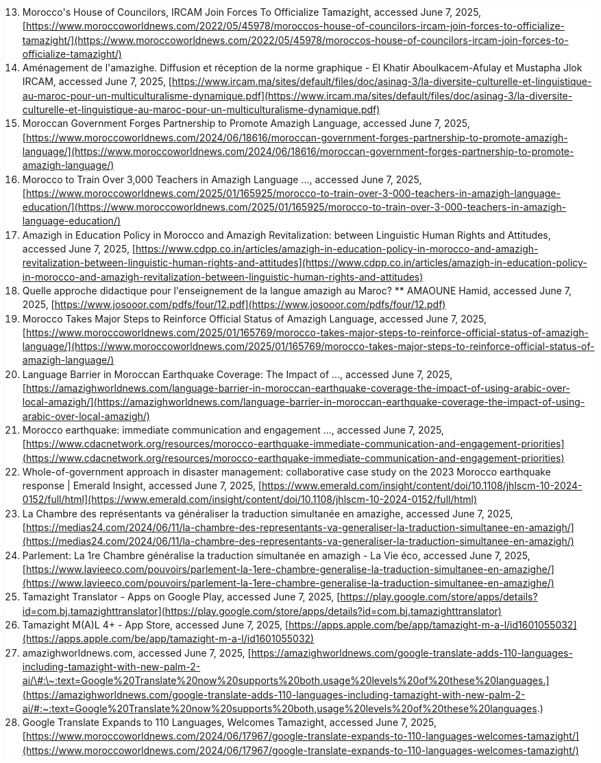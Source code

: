 13. Morocco's House of Councilors, IRCAM Join Forces To Officialize Tamazight, accessed June 7, 2025, [https://www.moroccoworldnews.com/2022/05/45978/moroccos-house-of-councilors-ircam-join-forces-to-officialize-tamazight/](https://www.moroccoworldnews.com/2022/05/45978/moroccos-house-of-councilors-ircam-join-forces-to-officialize-tamazight/)  
14. Aménagement de l'amazighe. Diffusion et réception de la norme graphique \- El Khatir Aboulkacem-Afulay et Mustapha Jlok IRCAM, accessed June 7, 2025, [https://www.ircam.ma/sites/default/files/doc/asinag-3/la-diversite-culturelle-et-linguistique-au-maroc-pour-un-multiculturalisme-dynamique.pdf](https://www.ircam.ma/sites/default/files/doc/asinag-3/la-diversite-culturelle-et-linguistique-au-maroc-pour-un-multiculturalisme-dynamique.pdf)  
15. Moroccan Government Forges Partnership to Promote Amazigh Language, accessed June 7, 2025, [https://www.moroccoworldnews.com/2024/06/18616/moroccan-government-forges-partnership-to-promote-amazigh-language/](https://www.moroccoworldnews.com/2024/06/18616/moroccan-government-forges-partnership-to-promote-amazigh-language/)  
16. Morocco to Train Over 3,000 Teachers in Amazigh Language ..., accessed June 7, 2025, [https://www.moroccoworldnews.com/2025/01/165925/morocco-to-train-over-3-000-teachers-in-amazigh-language-education/](https://www.moroccoworldnews.com/2025/01/165925/morocco-to-train-over-3-000-teachers-in-amazigh-language-education/)  
17. Amazigh in Education Policy in Morocco and Amazigh Revitalization: between Linguistic Human Rights and Attitudes, accessed June 7, 2025, [https://www.cdpp.co.in/articles/amazigh-in-education-policy-in-morocco-and-amazigh-revitalization-between-linguistic-human-rights-and-attitudes](https://www.cdpp.co.in/articles/amazigh-in-education-policy-in-morocco-and-amazigh-revitalization-between-linguistic-human-rights-and-attitudes)  
18. Quelle approche didactique pour l'enseignement de la langue amazigh au Maroc? \*\* AMAOUNE Hamid, accessed June 7, 2025, [https://www.josooor.com/pdfs/four/12.pdf](https://www.josooor.com/pdfs/four/12.pdf)  
19. Morocco Takes Major Steps to Reinforce Official Status of Amazigh Language, accessed June 7, 2025, [https://www.moroccoworldnews.com/2025/01/165769/morocco-takes-major-steps-to-reinforce-official-status-of-amazigh-language/](https://www.moroccoworldnews.com/2025/01/165769/morocco-takes-major-steps-to-reinforce-official-status-of-amazigh-language/)  
20. Language Barrier in Moroccan Earthquake Coverage: The Impact of ..., accessed June 7, 2025, [https://amazighworldnews.com/language-barrier-in-moroccan-earthquake-coverage-the-impact-of-using-arabic-over-local-amazigh/](https://amazighworldnews.com/language-barrier-in-moroccan-earthquake-coverage-the-impact-of-using-arabic-over-local-amazigh/)  
21. Morocco earthquake: immediate communication and engagement ..., accessed June 7, 2025, [https://www.cdacnetwork.org/resources/morocco-earthquake-immediate-communication-and-engagement-priorities](https://www.cdacnetwork.org/resources/morocco-earthquake-immediate-communication-and-engagement-priorities)  
22. Whole-of-government approach in disaster management: collaborative case study on the 2023 Morocco earthquake response | Emerald Insight, accessed June 7, 2025, [https://www.emerald.com/insight/content/doi/10.1108/jhlscm-10-2024-0152/full/html](https://www.emerald.com/insight/content/doi/10.1108/jhlscm-10-2024-0152/full/html)  
23. La Chambre des représentants va généraliser la traduction simultanée en amazighe, accessed June 7, 2025, [https://medias24.com/2024/06/11/la-chambre-des-representants-va-generaliser-la-traduction-simultanee-en-amazigh/](https://medias24.com/2024/06/11/la-chambre-des-representants-va-generaliser-la-traduction-simultanee-en-amazigh/)  
24. Parlement: La 1re Chambre généralise la traduction simultanée en amazigh \- La Vie éco, accessed June 7, 2025, [https://www.lavieeco.com/pouvoirs/parlement-la-1ere-chambre-generalise-la-traduction-simultanee-en-amazighe/](https://www.lavieeco.com/pouvoirs/parlement-la-1ere-chambre-generalise-la-traduction-simultanee-en-amazighe/)  
25. Tamazight Translator \- Apps on Google Play, accessed June 7, 2025, [https://play.google.com/store/apps/details?id=com.bj.tamazighttranslator](https://play.google.com/store/apps/details?id=com.bj.tamazighttranslator)  
26. Tamazight M(A)L 4+ \- App Store, accessed June 7, 2025, [https://apps.apple.com/be/app/tamazight-m-a-l/id1601055032](https://apps.apple.com/be/app/tamazight-m-a-l/id1601055032)  
27. amazighworldnews.com, accessed June 7, 2025, [https://amazighworldnews.com/google-translate-adds-110-languages-including-tamazight-with-new-palm-2-ai/\#:\~:text=Google%20Translate%20now%20supports%20both,usage%20levels%20of%20these%20languages.](https://amazighworldnews.com/google-translate-adds-110-languages-including-tamazight-with-new-palm-2-ai/#:~:text=Google%20Translate%20now%20supports%20both,usage%20levels%20of%20these%20languages.)  
28. Google Translate Expands to 110 Languages, Welcomes Tamazight, accessed June 7, 2025, [https://www.moroccoworldnews.com/2024/06/17967/google-translate-expands-to-110-languages-welcomes-tamazight/](https://www.moroccoworldnews.com/2024/06/17967/google-translate-expands-to-110-languages-welcomes-tamazight/)  